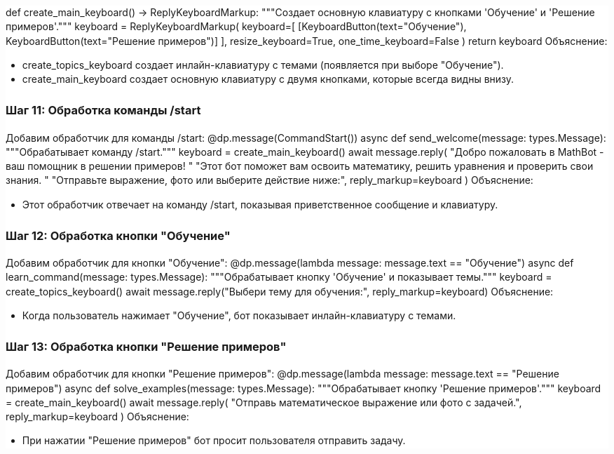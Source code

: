 def create_main_keyboard() -> ReplyKeyboardMarkup:
    """Создает основную клавиатуру с кнопками 'Обучение' и 'Решение примеров'."""
    keyboard = ReplyKeyboardMarkup(
        keyboard=[
            [KeyboardButton(text="Обучение"), KeyboardButton(text="Решение примеров")]
        ],
        resize_keyboard=True,
        one_time_keyboard=False
    )
    return keyboard
Объяснение:
- create_topics_keyboard создает инлайн-клавиатуру с темами (появляется при выборе "Обучение").
- create_main_keyboard создает основную клавиатуру с двумя кнопками, которые всегда видны внизу.

### Шаг 11: Обработка команды /start
Добавим обработчик для команды /start:
@dp.message(CommandStart())
async def send_welcome(message: types.Message):
    """Обрабатывает команду /start."""
    keyboard = create_main_keyboard()
    await message.reply(
        "Добро пожаловать в MathBot - ваш помощник в решении примеров! "
        "Этот бот поможет вам освоить математику, решить уравнения и проверить свои знания. "
        "Отправьте выражение, фото или выберите действие ниже:",
        reply_markup=keyboard
    )
Объяснение:
- Этот обработчик отвечает на команду /start, показывая приветственное сообщение и клавиатуру.

### Шаг 12: Обработка кнопки "Обучение"
Добавим обработчик для кнопки "Обучение":
@dp.message(lambda message: message.text == "Обучение")
async def learn_command(message: types.Message):
    """Обрабатывает кнопку 'Обучение' и показывает темы."""
    keyboard = create_topics_keyboard()
    await message.reply("Выбери тему для обучения:", reply_markup=keyboard)
Объяснение:
- Когда пользователь нажимает "Обучение", бот показывает инлайн-клавиатуру с темами.

### Шаг 13: Обработка кнопки "Решение примеров"
Добавим обработчик для кнопки "Решение примеров":
@dp.message(lambda message: message.text == "Решение примеров")
async def solve_examples(message: types.Message):
    """Обрабатывает кнопку 'Решение примеров'."""
    keyboard = create_main_keyboard()
    await message.reply(
        "Отправь математическое выражение или фото с задачей.",
        reply_markup=keyboard
    )
Объяснение:
- При нажатии "Решение примеров" бот просит пользователя отправить задачу.
